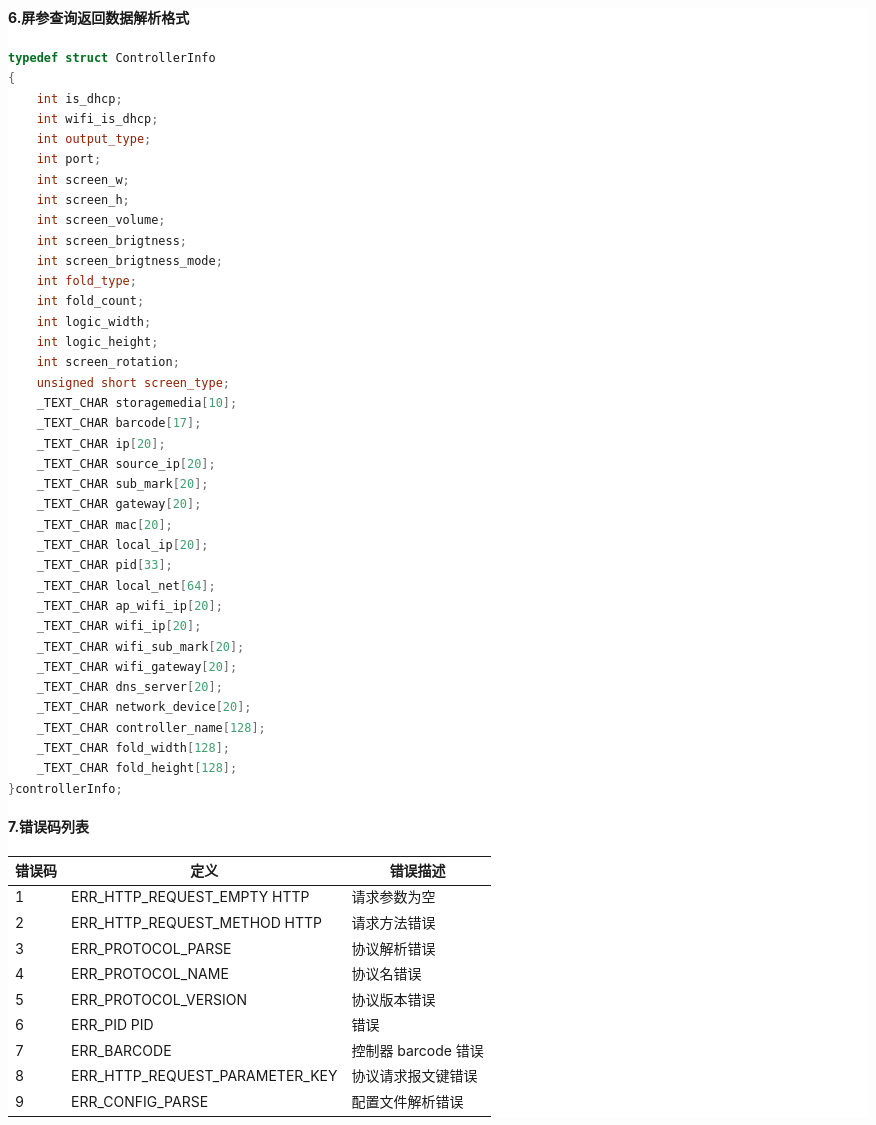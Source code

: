 

#### <span id="controllerInfo">6.屏参查询返回数据解析格式</span>

```C++
typedef struct ControllerInfo
{
	int is_dhcp;
	int wifi_is_dhcp;
	int output_type;
	int port;
	int screen_w;
	int screen_h;
	int screen_volume;
	int screen_brigtness;
	int screen_brigtness_mode;
	int fold_type;
	int fold_count;
	int logic_width;
	int logic_height;
	int screen_rotation;
	unsigned short screen_type;
	_TEXT_CHAR storagemedia[10];
	_TEXT_CHAR barcode[17];
	_TEXT_CHAR ip[20];
	_TEXT_CHAR source_ip[20];
	_TEXT_CHAR sub_mark[20];
	_TEXT_CHAR gateway[20];
	_TEXT_CHAR mac[20];
	_TEXT_CHAR local_ip[20];
	_TEXT_CHAR pid[33];
	_TEXT_CHAR local_net[64];
	_TEXT_CHAR ap_wifi_ip[20];
	_TEXT_CHAR wifi_ip[20];
	_TEXT_CHAR wifi_sub_mark[20];
	_TEXT_CHAR wifi_gateway[20];
	_TEXT_CHAR dns_server[20];
	_TEXT_CHAR network_device[20];
	_TEXT_CHAR controller_name[128];
	_TEXT_CHAR fold_width[128];
	_TEXT_CHAR fold_height[128];
}controllerInfo;
```



#### 7.错误码列表 

| 错误码 | 定义                           | 错误描述             |
| ------ | ------------------------------ | -------------------- |
| 1      | ERR_HTTP_REQUEST_EMPTY HTTP    | 请求参数为空         |
| 2      | ERR_HTTP_REQUEST_METHOD HTTP   | 请求方法错误         |
| 3      | ERR_PROTOCOL_PARSE             | 协议解析错误         |
| 4      | ERR_PROTOCOL_NAME              | 协议名错误           |
| 5      | ERR_PROTOCOL_VERSION           | 协议版本错误         |
| 6      | ERR_PID PID                    | 错误                 |
| 7      | ERR_BARCODE                    | 控制器 barcode 错误  |
| 8      | ERR_HTTP_REQUEST_PARAMETER_KEY | 协议请求报文键错误   |
| 9      | ERR_CONFIG_PARSE               | 配置文件解析错误     |